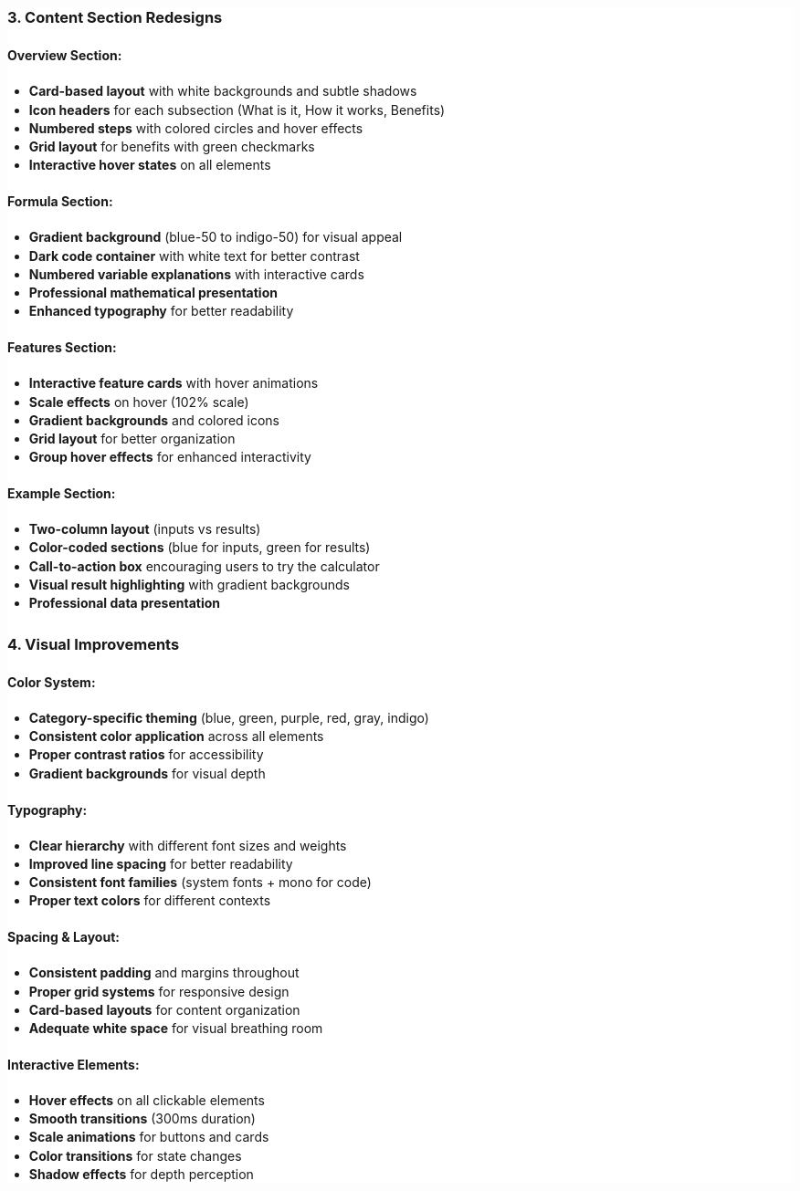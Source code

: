### 3. **Content Section Redesigns**

#### **Overview Section:**
- **Card-based layout** with white backgrounds and subtle shadows
- **Icon headers** for each subsection (What is it, How it works, Benefits)
- **Numbered steps** with colored circles and hover effects
- **Grid layout** for benefits with green checkmarks
- **Interactive hover states** on all elements

#### **Formula Section:**
- **Gradient background** (blue-50 to indigo-50) for visual appeal
- **Dark code container** with white text for better contrast
- **Numbered variable explanations** with interactive cards
- **Professional mathematical presentation**
- **Enhanced typography** for better readability

#### **Features Section:**
- **Interactive feature cards** with hover animations
- **Scale effects** on hover (102% scale)
- **Gradient backgrounds** and colored icons
- **Grid layout** for better organization
- **Group hover effects** for enhanced interactivity

#### **Example Section:**
- **Two-column layout** (inputs vs results)
- **Color-coded sections** (blue for inputs, green for results)
- **Call-to-action box** encouraging users to try the calculator
- **Visual result highlighting** with gradient backgrounds
- **Professional data presentation**

### 4. **Visual Improvements**

#### **Color System:**
- **Category-specific theming** (blue, green, purple, red, gray, indigo)
- **Consistent color application** across all elements
- **Proper contrast ratios** for accessibility
- **Gradient backgrounds** for visual depth

#### **Typography:**
- **Clear hierarchy** with different font sizes and weights
- **Improved line spacing** for better readability
- **Consistent font families** (system fonts + mono for code)
- **Proper text colors** for different contexts

#### **Spacing & Layout:**
- **Consistent padding** and margins throughout
- **Proper grid systems** for responsive design
- **Card-based layouts** for content organization
- **Adequate white space** for visual breathing room

#### **Interactive Elements:**
- **Hover effects** on all clickable elements
- **Smooth transitions** (300ms duration)
- **Scale animations** for buttons and cards
- **Color transitions** for state changes
- **Shadow effects** for depth perception
